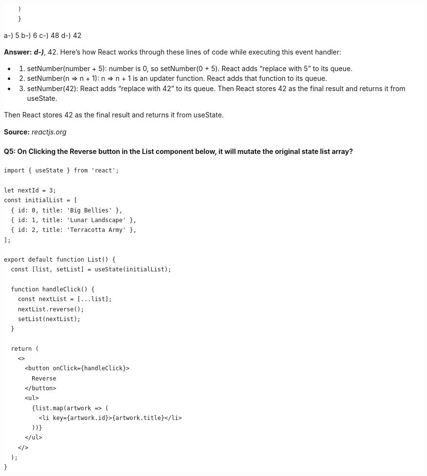 ```
    )
    }
```

a-) 5 b-) 6 c-) 48 d-) 42

**Answer:**
**_d-)_**, 42. Here’s how React works through these lines of code while executing this event handler:

- 1. setNumber(number + 5): number is 0, so setNumber(0 + 5). React adds “replace with 5” to its queue.
- 2. setNumber(n => n + 1): n => n + 1 is an updater function. React adds that function to its queue.
- 3. setNumber(42): React adds “replace with 42” to its queue.
     Then React stores 42 as the final result and returns it from useState.

Then React stores 42 as the final result and returns it from useState.

**Source:** _reactjs.org_

#### Q5: On Clicking the Reverse button in the List component below, it will mutate the original state list array?

```
import { useState } from 'react';

let nextId = 3;
const initialList = [
  { id: 0, title: 'Big Bellies' },
  { id: 1, title: 'Lunar Landscape' },
  { id: 2, title: 'Terracotta Army' },
];

export default function List() {
  const [list, setList] = useState(initialList);

  function handleClick() {
    const nextList = [...list];
    nextList.reverse();
    setList(nextList);
  }

  return (
    <>
      <button onClick={handleClick}>
        Reverse
      </button>
      <ul>
        {list.map(artwork => (
          <li key={artwork.id}>{artwork.title}</li>
        ))}
      </ul>
    </>
  );
}
```
